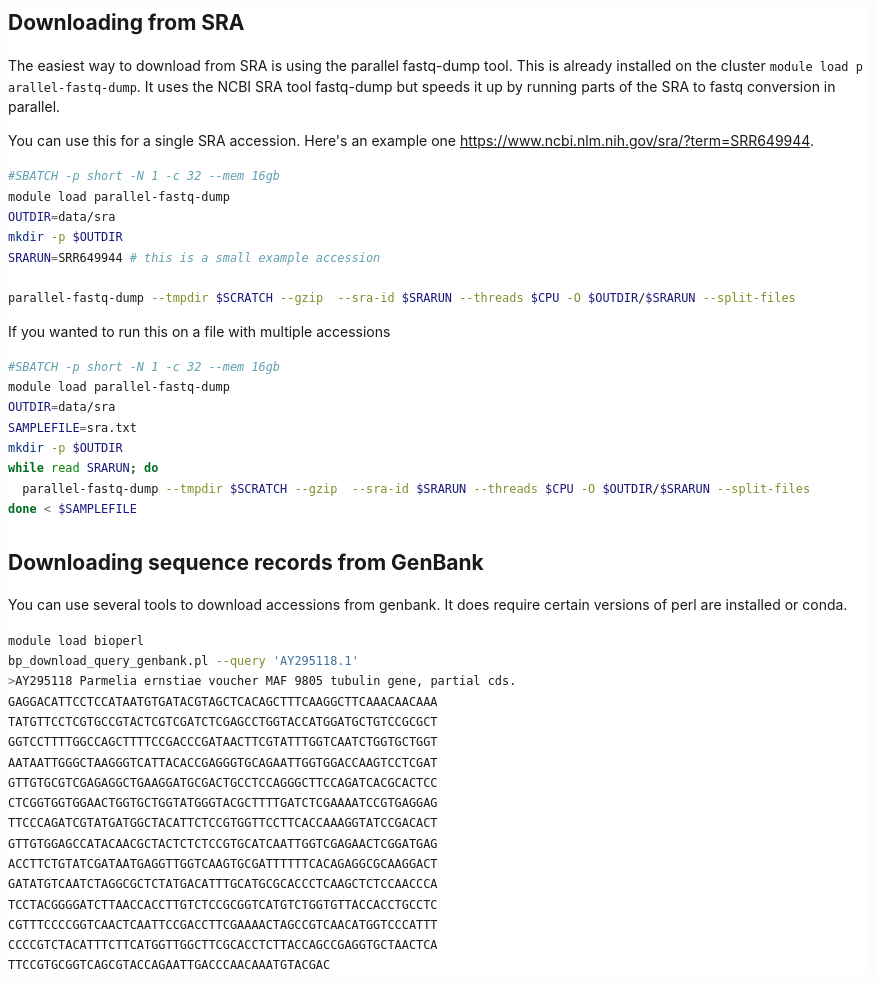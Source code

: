 ## Downloading from SRA

The easiest way to download from SRA is using the parallel fastq-dump tool. This is already installed on the cluster `module load parallel-fastq-dump`. It uses the NCBI SRA tool fastq-dump but speeds it up by running parts of the SRA to fastq conversion in parallel.

You can use this for a single SRA accession. Here's an example one https://www.ncbi.nlm.nih.gov/sra/?term=SRR649944. 
```bash
#SBATCH -p short -N 1 -c 32 --mem 16gb
module load parallel-fastq-dump
OUTDIR=data/sra
mkdir -p $OUTDIR
SRARUN=SRR649944 # this is a small example accession

parallel-fastq-dump --tmpdir $SCRATCH --gzip  --sra-id $SRARUN --threads $CPU -O $OUTDIR/$SRARUN --split-files
```

If you wanted to run this on a file with multiple accessions
```bash
#SBATCH -p short -N 1 -c 32 --mem 16gb
module load parallel-fastq-dump
OUTDIR=data/sra
SAMPLEFILE=sra.txt
mkdir -p $OUTDIR
while read SRARUN; do
  parallel-fastq-dump --tmpdir $SCRATCH --gzip  --sra-id $SRARUN --threads $CPU -O $OUTDIR/$SRARUN --split-files
done < $SAMPLEFILE
```
## Downloading sequence records from GenBank

You can use several tools to download accessions from genbank.  It does require certain versions of perl are installed or conda.


```BASH
module load bioperl
bp_download_query_genbank.pl --query 'AY295118.1'
>AY295118 Parmelia ernstiae voucher MAF 9805 tubulin gene, partial cds.
GAGGACATTCCTCCATAATGTGATACGTAGCTCACAGCTTTCAAGGCTTCAAACAACAAA
TATGTTCCTCGTGCCGTACTCGTCGATCTCGAGCCTGGTACCATGGATGCTGTCCGCGCT
GGTCCTTTTGGCCAGCTTTTCCGACCCGATAACTTCGTATTTGGTCAATCTGGTGCTGGT
AATAATTGGGCTAAGGGTCATTACACCGAGGGTGCAGAATTGGTGGACCAAGTCCTCGAT
GTTGTGCGTCGAGAGGCTGAAGGATGCGACTGCCTCCAGGGCTTCCAGATCACGCACTCC
CTCGGTGGTGGAACTGGTGCTGGTATGGGTACGCTTTTGATCTCGAAAATCCGTGAGGAG
TTCCCAGATCGTATGATGGCTACATTCTCCGTGGTTCCTTCACCAAAGGTATCCGACACT
GTTGTGGAGCCATACAACGCTACTCTCTCCGTGCATCAATTGGTCGAGAACTCGGATGAG
ACCTTCTGTATCGATAATGAGGTTGGTCAAGTGCGATTTTTTCACAGAGGCGCAAGGACT
GATATGTCAATCTAGGCGCTCTATGACATTTGCATGCGCACCCTCAAGCTCTCCAACCCA
TCCTACGGGGATCTTAACCACCTTGTCTCCGCGGTCATGTCTGGTGTTACCACCTGCCTC
CGTTTCCCCGGTCAACTCAATTCCGACCTTCGAAAACTAGCCGTCAACATGGTCCCATTT
CCCCGTCTACATTTCTTCATGGTTGGCTTCGCACCTCTTACCAGCCGAGGTGCTAACTCA
TTCCGTGCGGTCAGCGTACCAGAATTGACCCAACAAATGTACGAC
```
